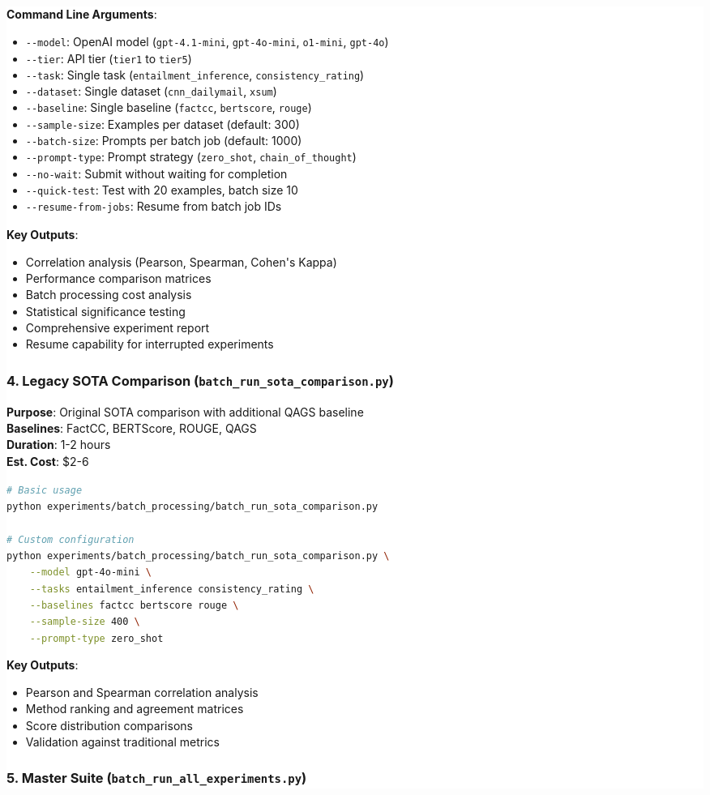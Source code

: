 ```bash
```

**Command Line Arguments**:

- `--model`: OpenAI model (`gpt-4.1-mini`, `gpt-4o-mini`, `o1-mini`, `gpt-4o`)
- `--tier`: API tier (`tier1` to `tier5`)
- `--task`: Single task (`entailment_inference`, `consistency_rating`)
- `--dataset`: Single dataset (`cnn_dailymail`, `xsum`)
- `--baseline`: Single baseline (`factcc`, `bertscore`, `rouge`)
- `--sample-size`: Examples per dataset (default: 300)
- `--batch-size`: Prompts per batch job (default: 1000)
- `--prompt-type`: Prompt strategy (`zero_shot`, `chain_of_thought`)
- `--no-wait`: Submit without waiting for completion
- `--quick-test`: Test with 20 examples, batch size 10
- `--resume-from-jobs`: Resume from batch job IDs

**Key Outputs**:

- Correlation analysis (Pearson, Spearman, Cohen's Kappa)
- Performance comparison matrices
- Batch processing cost analysis
- Statistical significance testing
- Comprehensive experiment report
- Resume capability for interrupted experiments

### 4. Legacy SOTA Comparison (`batch_run_sota_comparison.py`)

**Purpose**: Original SOTA comparison with additional QAGS baseline  
**Baselines**: FactCC, BERTScore, ROUGE, QAGS  
**Duration**: 1-2 hours  
**Est. Cost**: $2-6  

```bash
# Basic usage
python experiments/batch_processing/batch_run_sota_comparison.py

# Custom configuration
python experiments/batch_processing/batch_run_sota_comparison.py \
    --model gpt-4o-mini \
    --tasks entailment_inference consistency_rating \
    --baselines factcc bertscore rouge \
    --sample-size 400 \
    --prompt-type zero_shot
```

**Key Outputs**:

- Pearson and Spearman correlation analysis
- Method ranking and agreement matrices
- Score distribution comparisons
- Validation against traditional metrics

### 5. Master Suite (`batch_run_all_experiments.py`)
